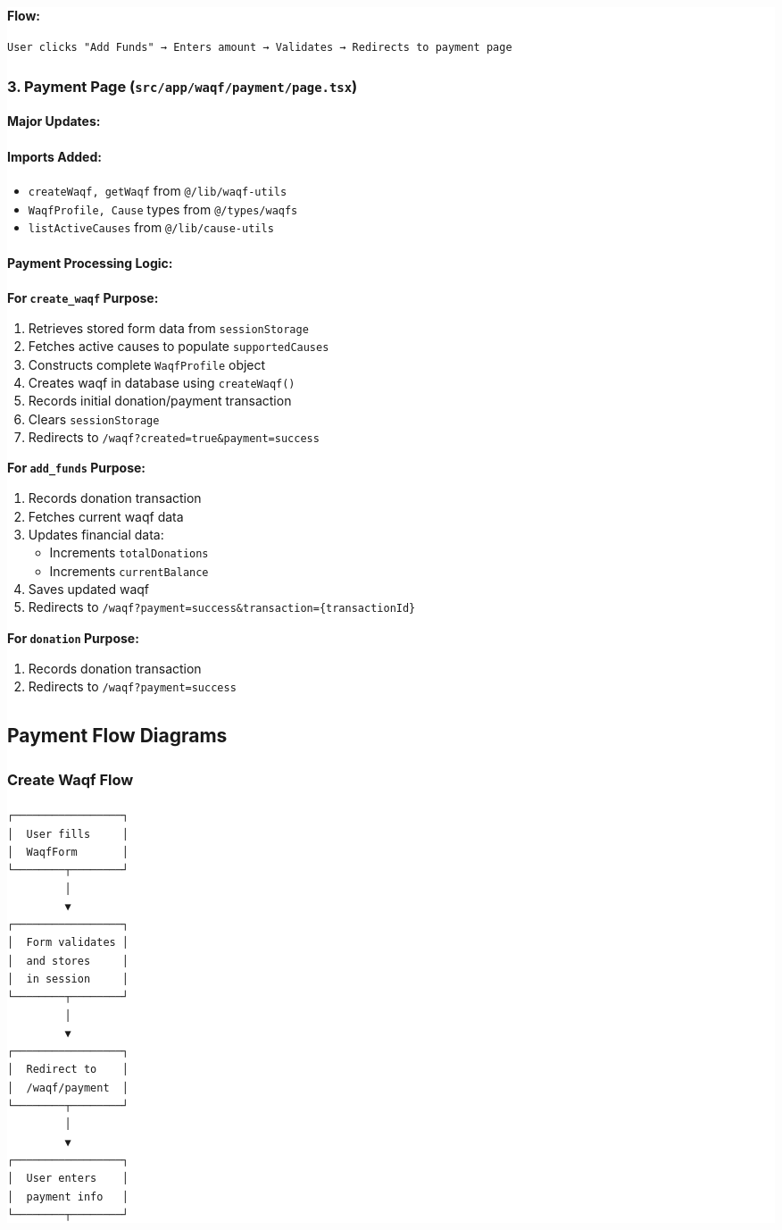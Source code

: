 **Flow:**
```
User clicks "Add Funds" → Enters amount → Validates → Redirects to payment page
```

### 3. Payment Page (`src/app/waqf/payment/page.tsx`)

**Major Updates:**

#### Imports Added:
- `createWaqf, getWaqf` from `@/lib/waqf-utils`
- `WaqfProfile, Cause` types from `@/types/waqfs`
- `listActiveCauses` from `@/lib/cause-utils`

#### Payment Processing Logic:

**For `create_waqf` Purpose:**
1. Retrieves stored form data from `sessionStorage`
2. Fetches active causes to populate `supportedCauses`
3. Constructs complete `WaqfProfile` object
4. Creates waqf in database using `createWaqf()`
5. Records initial donation/payment transaction
6. Clears `sessionStorage`
7. Redirects to `/waqf?created=true&payment=success`

**For `add_funds` Purpose:**
1. Records donation transaction
2. Fetches current waqf data
3. Updates financial data:
   - Increments `totalDonations`
   - Increments `currentBalance`
4. Saves updated waqf
5. Redirects to `/waqf?payment=success&transaction={transactionId}`

**For `donation` Purpose:**
1. Records donation transaction
2. Redirects to `/waqf?payment=success`

## Payment Flow Diagrams

### Create Waqf Flow
```
┌─────────────────┐
│  User fills     │
│  WaqfForm       │
└────────┬────────┘
         │
         ▼
┌─────────────────┐
│  Form validates │
│  and stores     │
│  in session     │
└────────┬────────┘
         │
         ▼
┌─────────────────┐
│  Redirect to    │
│  /waqf/payment  │
└────────┬────────┘
         │
         ▼
┌─────────────────┐
│  User enters    │
│  payment info   │
└────────┬────────┘
```
